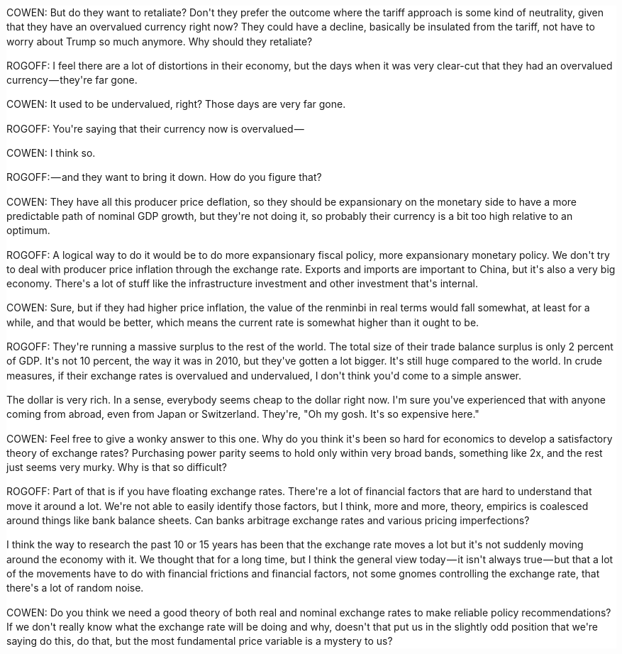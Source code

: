 COWEN: But do they want to retaliate? Don't they prefer the outcome where the tariff approach is some kind of neutrality, given that they have an overvalued currency right now? They could have a decline, basically be insulated from the tariff, not have to worry about Trump so much anymore. Why should they retaliate?

ROGOFF: I feel there are a lot of distortions in their economy, but the days when it was very clear-cut that they had an overvalued currency — they're far gone.

COWEN: It used to be undervalued, right? Those days are very far gone.

ROGOFF: You're saying that their currency now is overvalued —

COWEN: I think so.

ROGOFF: — and they want to bring it down. How do you figure that?

COWEN: They have all this producer price deflation, so they should be expansionary on the monetary side to have a more predictable path of nominal GDP growth, but they're not doing it, so probably their currency is a bit too high relative to an optimum.

ROGOFF: A logical way to do it would be to do more expansionary fiscal policy, more expansionary monetary policy. We don't try to deal with producer price inflation through the exchange rate. Exports and imports are important to China, but it's also a very big economy. There's a lot of stuff like the infrastructure investment and other investment that's internal.

COWEN: Sure, but if they had higher price inflation, the value of the renminbi in real terms would fall somewhat, at least for a while, and that would be better, which means the current rate is somewhat higher than it ought to be.

ROGOFF: They're running a massive surplus to the rest of the world. The total size of their trade balance surplus is only 2 percent of GDP. It's not 10 percent, the way it was in 2010, but they've gotten a lot bigger. It's still huge compared to the world. In crude measures, if their exchange rates is overvalued and undervalued, I don't think you'd come to a simple answer.

The dollar is very rich. In a sense, everybody seems cheap to the dollar right now. I'm sure you've experienced that with anyone coming from abroad, even from Japan or Switzerland. They're, "Oh my gosh. It's so expensive here."

COWEN: Feel free to give a wonky answer to this one. Why do you think it's been so hard for economics to develop a satisfactory theory of exchange rates? Purchasing power parity seems to hold only within very broad bands, something like 2x, and the rest just seems very murky. Why is that so difficult?

ROGOFF: Part of that is if you have floating exchange rates. There're a lot of financial factors that are hard to understand that move it around a lot. We're not able to easily identify those factors, but I think, more and more, theory, empirics is coalesced around things like bank balance sheets. Can banks arbitrage exchange rates and various pricing imperfections?

I think the way to research the past 10 or 15 years has been that the exchange rate moves a lot but it's not suddenly moving around the economy with it. We thought that for a long time, but I think the general view today — it isn't always true — but that a lot of the movements have to do with financial frictions and financial factors, not some gnomes controlling the exchange rate, that there's a lot of random noise.

COWEN: Do you think we need a good theory of both real and nominal exchange rates to make reliable policy recommendations? If we don't really know what the exchange rate will be doing and why, doesn't that put us in the slightly odd position that we're saying do this, do that, but the most fundamental price variable is a mystery to us?
